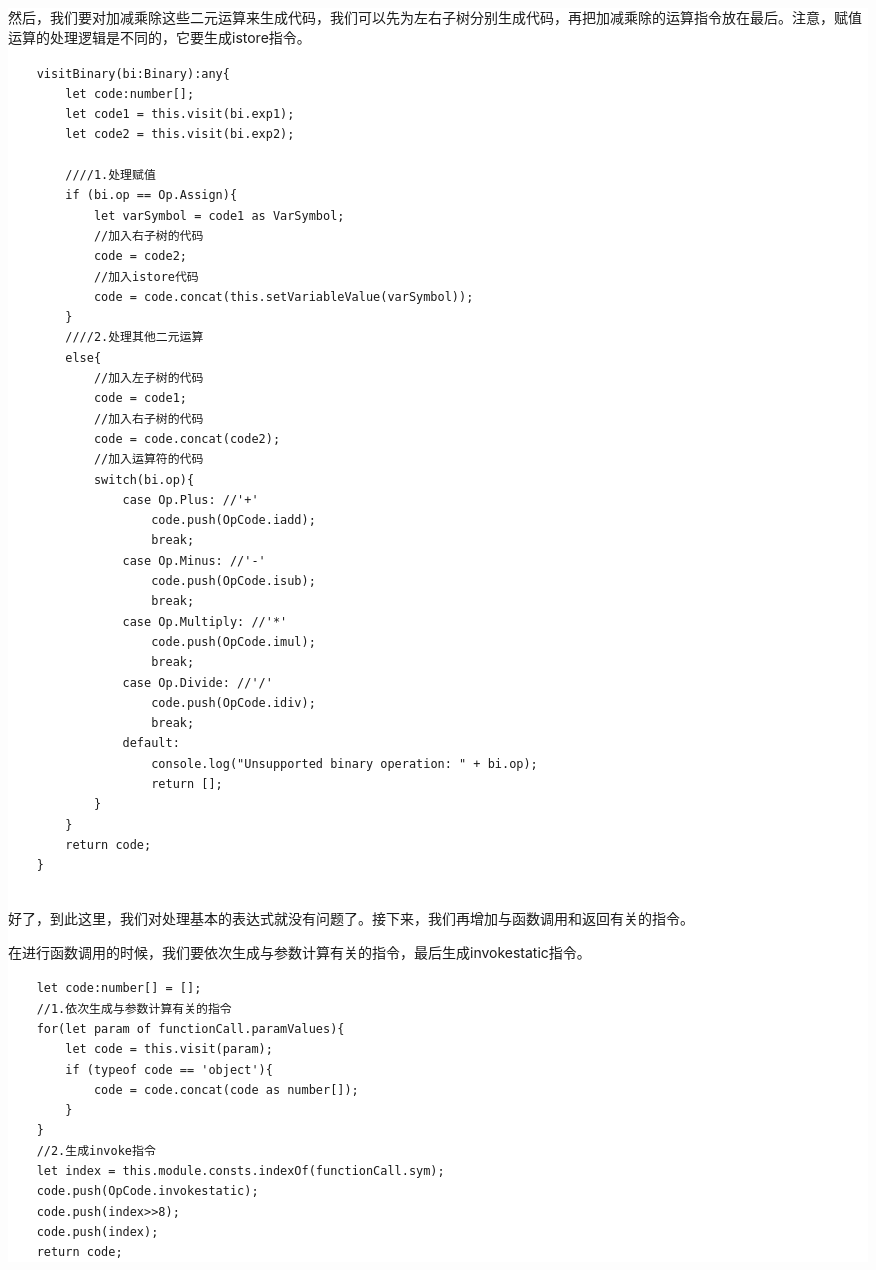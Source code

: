 然后，我们要对加减乘除这些二元运算来生成代码，我们可以先为左右子树分别生成代码，再把加减乘除的运算指令放在最后。注意，赋值运算的处理逻辑是不同的，它要生成istore指令。

```
    visitBinary(bi:Binary):any{
        let code:number[];
        let code1 = this.visit(bi.exp1);
        let code2 = this.visit(bi.exp2);
    
        ////1.处理赋值
        if (bi.op == Op.Assign){
            let varSymbol = code1 as VarSymbol; 
            //加入右子树的代码
            code = code2;
            //加入istore代码
            code = code.concat(this.setVariableValue(varSymbol));
        }
        ////2.处理其他二元运算
        else{
            //加入左子树的代码
            code = code1;
            //加入右子树的代码
            code = code.concat(code2);
            //加入运算符的代码
            switch(bi.op){
                case Op.Plus: //'+'
                    code.push(OpCode.iadd);
                    break;
                case Op.Minus: //'-'
                    code.push(OpCode.isub);
                    break;
                case Op.Multiply: //'*'
                    code.push(OpCode.imul);
                    break;
                case Op.Divide: //'/'
                    code.push(OpCode.idiv);
                    break;
                default:
                    console.log("Unsupported binary operation: " + bi.op);
                    return [];
            }
        }
        return code;
    }
    

```

好了，到此这里，我们对处理基本的表达式就没有问题了。接下来，我们再增加与函数调用和返回有关的指令。

在进行函数调用的时候，我们要依次生成与参数计算有关的指令，最后生成invokestatic指令。

```
    let code:number[] = [];
    //1.依次生成与参数计算有关的指令
    for(let param of functionCall.paramValues){
        let code = this.visit(param);
        if (typeof code == 'object'){
            code = code.concat(code as number[]);
        }
    }
    //2.生成invoke指令
    let index = this.module.consts.indexOf(functionCall.sym);
    code.push(OpCode.invokestatic);
    code.push(index>>8);
    code.push(index);
    return code;
```